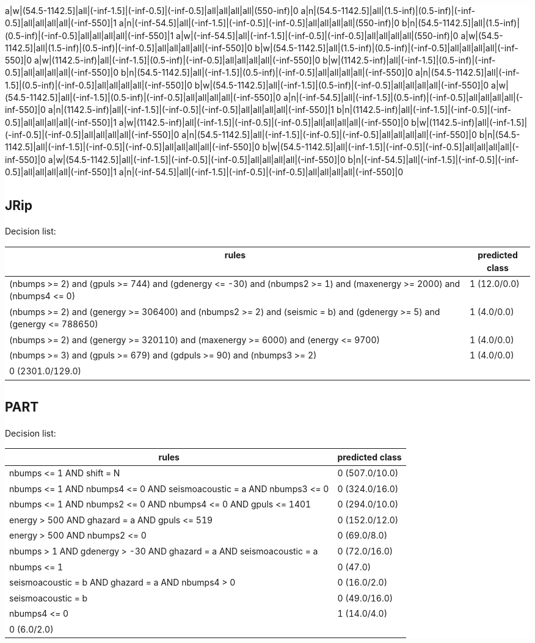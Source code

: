 a|w|(54.5-1142.5]|all|(-inf-1.5]|(-inf-0.5]|(-inf-0.5]|all|all|all|all|(550-inf)|0
a|n|(54.5-1142.5]|all|(1.5-inf)|(0.5-inf)|(-inf-0.5]|all|all|all|all|(-inf-550]|1
a|n|(-inf-54.5]|all|(-inf-1.5]|(-inf-0.5]|(-inf-0.5]|all|all|all|all|(550-inf)|0
b|n|(54.5-1142.5]|all|(1.5-inf)|(0.5-inf)|(-inf-0.5]|all|all|all|all|(-inf-550]|1
a|w|(-inf-54.5]|all|(-inf-1.5]|(-inf-0.5]|(-inf-0.5]|all|all|all|all|(550-inf)|0
a|w|(54.5-1142.5]|all|(1.5-inf)|(0.5-inf)|(-inf-0.5]|all|all|all|all|(-inf-550]|0
b|w|(54.5-1142.5]|all|(1.5-inf)|(0.5-inf)|(-inf-0.5]|all|all|all|all|(-inf-550]|0
a|w|(1142.5-inf)|all|(-inf-1.5]|(0.5-inf)|(-inf-0.5]|all|all|all|all|(-inf-550]|0
b|w|(1142.5-inf)|all|(-inf-1.5]|(0.5-inf)|(-inf-0.5]|all|all|all|all|(-inf-550]|0
b|n|(54.5-1142.5]|all|(-inf-1.5]|(0.5-inf)|(-inf-0.5]|all|all|all|all|(-inf-550]|0
a|n|(54.5-1142.5]|all|(-inf-1.5]|(0.5-inf)|(-inf-0.5]|all|all|all|all|(-inf-550]|0
b|w|(54.5-1142.5]|all|(-inf-1.5]|(0.5-inf)|(-inf-0.5]|all|all|all|all|(-inf-550]|0
a|w|(54.5-1142.5]|all|(-inf-1.5]|(0.5-inf)|(-inf-0.5]|all|all|all|all|(-inf-550]|0
a|n|(-inf-54.5]|all|(-inf-1.5]|(0.5-inf)|(-inf-0.5]|all|all|all|all|(-inf-550]|0
a|n|(1142.5-inf)|all|(-inf-1.5]|(-inf-0.5]|(-inf-0.5]|all|all|all|all|(-inf-550]|1
b|n|(1142.5-inf)|all|(-inf-1.5]|(-inf-0.5]|(-inf-0.5]|all|all|all|all|(-inf-550]|1
a|w|(1142.5-inf)|all|(-inf-1.5]|(-inf-0.5]|(-inf-0.5]|all|all|all|all|(-inf-550]|0
b|w|(1142.5-inf)|all|(-inf-1.5]|(-inf-0.5]|(-inf-0.5]|all|all|all|all|(-inf-550]|0
a|n|(54.5-1142.5]|all|(-inf-1.5]|(-inf-0.5]|(-inf-0.5]|all|all|all|all|(-inf-550]|0
b|n|(54.5-1142.5]|all|(-inf-1.5]|(-inf-0.5]|(-inf-0.5]|all|all|all|all|(-inf-550]|0
b|w|(54.5-1142.5]|all|(-inf-1.5]|(-inf-0.5]|(-inf-0.5]|all|all|all|all|(-inf-550]|0
a|w|(54.5-1142.5]|all|(-inf-1.5]|(-inf-0.5]|(-inf-0.5]|all|all|all|all|(-inf-550]|0
b|n|(-inf-54.5]|all|(-inf-1.5]|(-inf-0.5]|(-inf-0.5]|all|all|all|all|(-inf-550]|1
a|n|(-inf-54.5]|all|(-inf-1.5]|(-inf-0.5]|(-inf-0.5]|all|all|all|all|(-inf-550]|0

## JRip

Decision list:

rules | predicted class
---|---
(nbumps >= 2) and (gpuls >= 744) and (gdenergy <= -30) and (nbumps2 >= 1) and (maxenergy >= 2000) and (nbumps4 <= 0)|1 (12.0/0.0)
(nbumps >= 2) and (genergy >= 306400) and (nbumps2 >= 2) and (seismic = b) and (gdenergy >= 5) and (genergy <= 788650)|1 (4.0/0.0)
(nbumps >= 2) and (genergy >= 320110) and (maxenergy >= 6000) and (energy <= 9700)|1 (4.0/0.0)
(nbumps >= 3) and (gpuls >= 679) and (gdpuls >= 90) and (nbumps3 >= 2)|1 (4.0/0.0)
|0 (2301.0/129.0)


## PART

Decision list:

rules | predicted class
---|---
nbumps <= 1 AND shift = N|0 (507.0/10.0)
nbumps <= 1 AND nbumps4 <= 0 AND seismoacoustic = a AND nbumps3 <= 0|0 (324.0/16.0)
nbumps <= 1 AND nbumps2 <= 0 AND nbumps4 <= 0 AND gpuls <= 1401|0 (294.0/10.0)
energy > 500 AND ghazard = a AND gpuls <= 519|0 (152.0/12.0)
energy > 500 AND nbumps2 <= 0|0 (69.0/8.0)
nbumps > 1 AND gdenergy > -30 AND ghazard = a AND seismoacoustic = a|0 (72.0/16.0)
nbumps <= 1|0 (47.0)
seismoacoustic = b AND ghazard = a AND nbumps4 > 0|0 (16.0/2.0)
seismoacoustic = b|0 (49.0/16.0)
nbumps4 <= 0|1 (14.0/4.0)
|0 (6.0/2.0)
